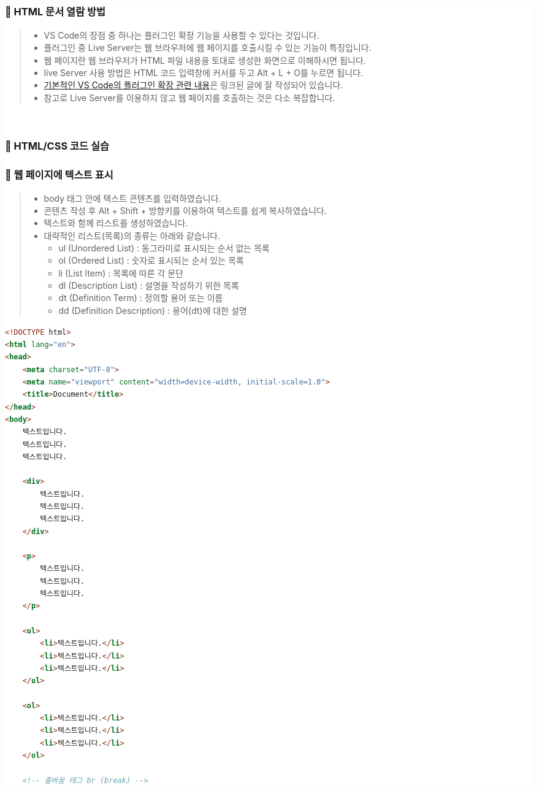 ### 📌 HTML 문서 열람 방법
> - VS Code의 장점 중 하나는 플러그인 확장 기능을 사용할 수 있다는 것입니다.
> - 플러그인 중 Live Server는 웹 브라우저에 웹 페이지를 호출시킬 수 있는 기능이 특징입니다.
> - 웹 페이지란 웹 브라우저가 HTML 파일 내용을 토대로 생성한 화면으로 이해하시면 됩니다.
> - live Server 사용 방법은 HTML 코드 입력창에 커서를 두고 Alt + L + O를 누르면 됩니다.
> - <a href="https://kim-src.github.io/posts/VS-Code-extension(%ED%94%8C%EB%9F%AC%EA%B7%B8%EC%9D%B8-%ED%99%95%EC%9E%A5-%EA%B8%B0%EB%8A%A5)-%EA%B8%B0%EB%B3%B8-%EC%84%A4%EC%A0%95-%EC%B6%94%EC%B2%9C/">기본적인 VS Code의 플러그인 확장 관련 내용</a>은 링크된 글에 잘 작성되어 있습니다.
> - 참고로 Live Server를 이용하지 않고 웹 페이지를 호출하는 것은 다소 복잡합니다.

<br>

### 🔔 HTML/CSS 코드 실습
### 📌 웹 페이지에 텍스트 표시
> - body 태그 안에 텍스트 콘텐츠를 입력하였습니다.
> - 콘텐츠 작성 후 Alt + Shift + 방향키를 이용하여 텍스트를 쉽게 복사하였습니다.
> - 텍스트와 함께 리스트를 생성하였습니다.
> - 대략적인 리스트(목록)의 종류는 아래와 같습니다.
>    - ul (Unordered List) : 동그라미로 표시되는 순서 없는 목록
>    - ol (Ordered List) : 숫자로 표시되는 순서 있는 목록
>    - li (List Item) : 목록에 따른 각 문단
>    - dl (Description List) : 설명을 작성하기 위한 목록
>    - dt (Definition Term) : 정의할 용어 또는 이름
>    - dd (Definition Description) : 용어(dt)에 대한 설명

``` html
<!DOCTYPE html>
<html lang="en">
<head>
    <meta charset="UTF-8">
    <meta name="viewport" content="width=device-width, initial-scale=1.0">
    <title>Document</title>
</head>
<body>
    텍스트입니다.
    텍스트입니다.
    텍스트입니다.

    <div>
        텍스트입니다.
        텍스트입니다.
        텍스트입니다.
    </div>

    <p>
        텍스트입니다.
        텍스트입니다.
        텍스트입니다.
    </p>

    <ul>
        <li>텍스트입니다.</li>
        <li>텍스트입니다.</li>
        <li>텍스트입니다.</li>
    </ul>

    <ol>
        <li>텍스트입니다.</li>
        <li>텍스트입니다.</li>
        <li>텍스트입니다.</li>
    </ol>

    <!-- 줄바꿈 태그 br (break) -->
```